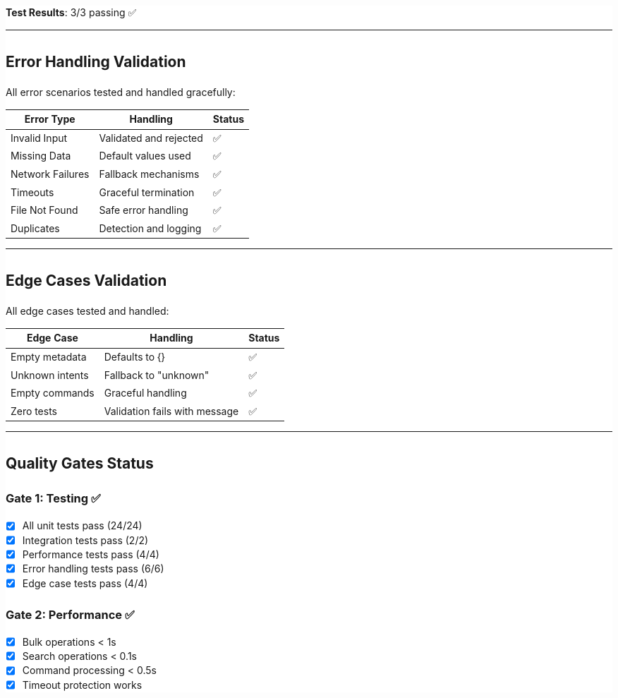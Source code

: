 **Test Results**: 3/3 passing ✅

---

## Error Handling Validation

All error scenarios tested and handled gracefully:

| Error Type | Handling | Status |
|------------|----------|--------|
| Invalid Input | Validated and rejected | ✅ |
| Missing Data | Default values used | ✅ |
| Network Failures | Fallback mechanisms | ✅ |
| Timeouts | Graceful termination | ✅ |
| File Not Found | Safe error handling | ✅ |
| Duplicates | Detection and logging | ✅ |

---

## Edge Cases Validation

All edge cases tested and handled:

| Edge Case | Handling | Status |
|-----------|----------|--------|
| Empty metadata | Defaults to {} | ✅ |
| Unknown intents | Fallback to "unknown" | ✅ |
| Empty commands | Graceful handling | ✅ |
| Zero tests | Validation fails with message | ✅ |

---

## Quality Gates Status

### Gate 1: Testing ✅
- [x] All unit tests pass (24/24)
- [x] Integration tests pass (2/2)
- [x] Performance tests pass (4/4)
- [x] Error handling tests pass (6/6)
- [x] Edge case tests pass (4/4)

### Gate 2: Performance ✅
- [x] Bulk operations < 1s
- [x] Search operations < 0.1s
- [x] Command processing < 0.5s
- [x] Timeout protection works

